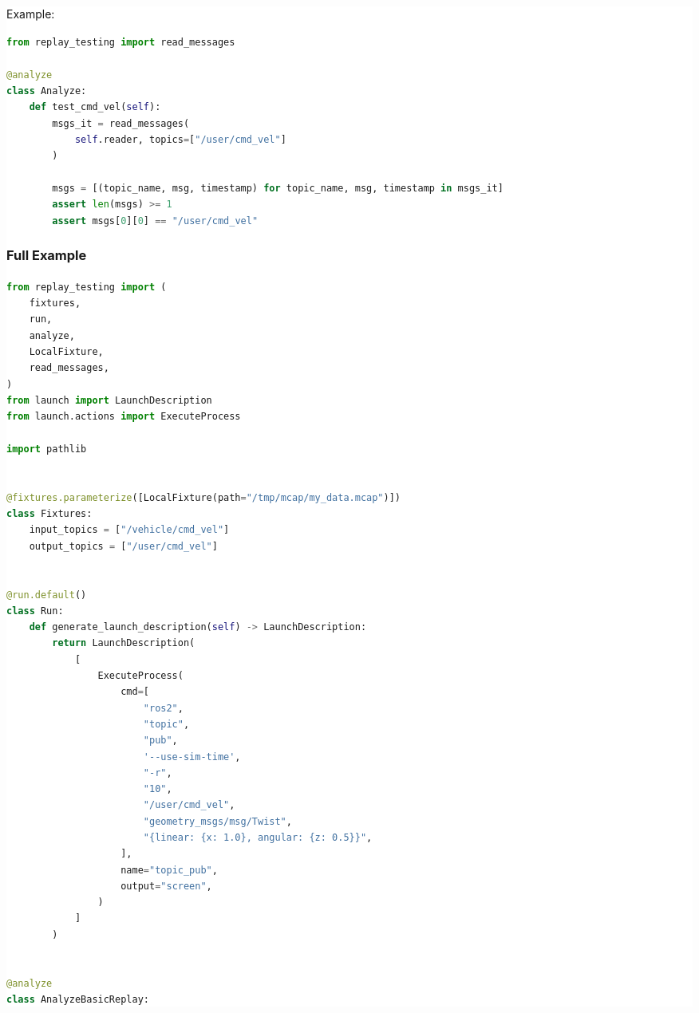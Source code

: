 Example:

```python
from replay_testing import read_messages

@analyze
class Analyze:
    def test_cmd_vel(self):
        msgs_it = read_messages(
            self.reader, topics=["/user/cmd_vel"]
        )

        msgs = [(topic_name, msg, timestamp) for topic_name, msg, timestamp in msgs_it]
        assert len(msgs) >= 1
        assert msgs[0][0] == "/user/cmd_vel"
```

### Full Example

```python
from replay_testing import (
    fixtures,
    run,
    analyze,
    LocalFixture,
    read_messages,
)
from launch import LaunchDescription
from launch.actions import ExecuteProcess

import pathlib


@fixtures.parameterize([LocalFixture(path="/tmp/mcap/my_data.mcap")])
class Fixtures:
    input_topics = ["/vehicle/cmd_vel"]
    output_topics = ["/user/cmd_vel"]


@run.default()
class Run:
    def generate_launch_description(self) -> LaunchDescription:
        return LaunchDescription(
            [
                ExecuteProcess(
                    cmd=[
                        "ros2",
                        "topic",
                        "pub",
                        '--use-sim-time',
                        "-r",
                        "10",
                        "/user/cmd_vel",
                        "geometry_msgs/msg/Twist",
                        "{linear: {x: 1.0}, angular: {z: 0.5}}",
                    ],
                    name="topic_pub",
                    output="screen",
                )
            ]
        )


@analyze
class AnalyzeBasicReplay:
```